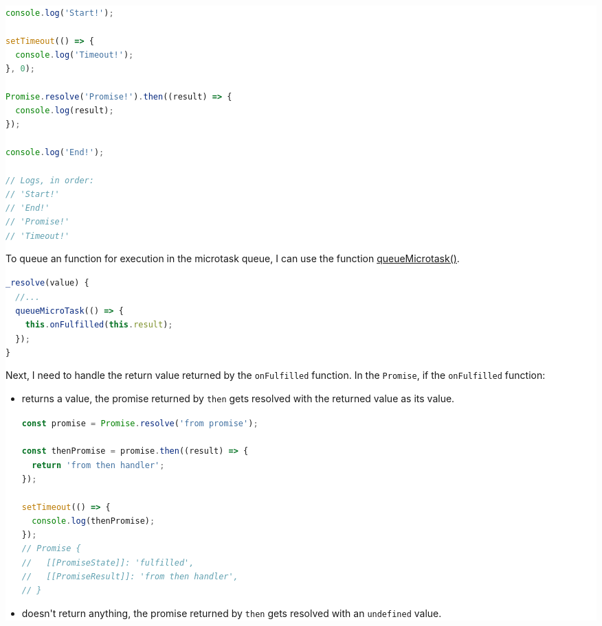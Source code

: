    ```js
   console.log('Start!');

   setTimeout(() => {
     console.log('Timeout!');
   }, 0);

   Promise.resolve('Promise!').then((result) => {
     console.log(result);
   });

   console.log('End!');

   // Logs, in order:
   // 'Start!'
   // 'End!'
   // 'Promise!'
   // 'Timeout!'
   ```

   To queue an function for execution in the microtask queue, I can use the function [queueMicrotask()](https://developer.mozilla.org/en-US/docs/Web/API/WindowOrWorkerGlobalScope/queueMicrotask).

   ```js
   _resolve(value) {
     //...
     queueMicroTask(() => {
       this.onFulfilled(this.result);
     });
   }
   ```

   Next, I need to handle the return value returned by the `onFulfilled` function.
   In the `Promise`, if the `onFulfilled` function:

   - returns a value, the promise returned by `then` gets resolved with the returned value as its value.

     ```js
     const promise = Promise.resolve('from promise');

     const thenPromise = promise.then((result) => {
       return 'from then handler';
     });

     setTimeout(() => {
       console.log(thenPromise);
     });
     // Promise {
     //   [[PromiseState]]: 'fulfilled',
     //   [[PromiseResult]]: 'from then handler',
     // }
     ```

   - doesn't return anything, the promise returned by `then` gets resolved with an `undefined` value.
